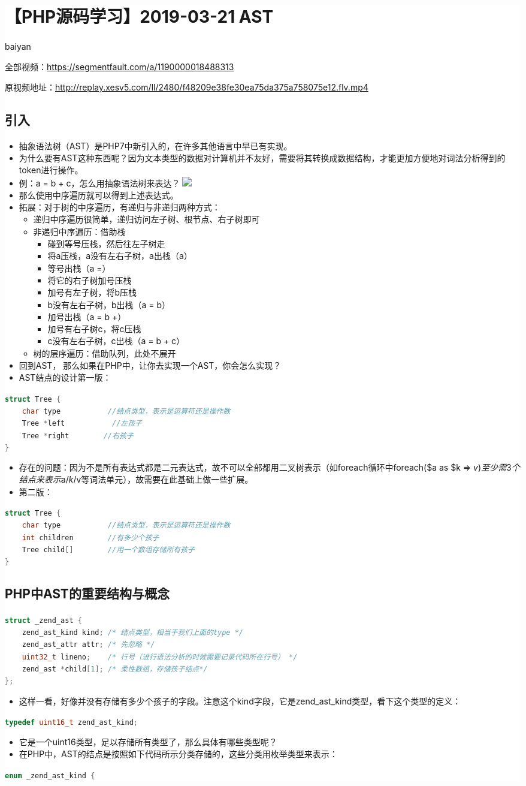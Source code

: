 # **【PHP源码学习】2019-03-21 AST**
baiyan

全部视频：https://segmentfault.com/a/1190000018488313

原视频地址：http://replay.xesv5.com/ll/2480/f48209e38fe30ea75da375a758075e12.flv.mp4

## 引入
 - 抽象语法树（AST）是PHP7中新引入的，在许多其他语言中早已有实现。
 - 为什么要有AST这种东西呢？因为文本类型的数据对计算机并不友好，需要将其转换成数据结构，才能更加方便地对词法分析得到的token进行操作。
 - 例：a = b + c，怎么用抽象语法树来表达？
![](http://baiyanzzz.oss-cn-beijing.aliyuncs.com/2019/5/14/1557813029017.png)
 - 那么使用中序遍历就可以得到上述表达式。
 - 拓展：对于树的中序遍历，有递归与非递归两种方式：
   - 递归中序遍历很简单，递归访问左子树、根节点、右子树即可
   - 非递归中序遍历：借助栈
       - 碰到等号压栈，然后往左子树走
       - 将a压栈，a没有左右子树，a出栈（a）
       - 等号出栈（a =）
       - 将它的右子树加号压栈
       - 加号有左子树，将b压栈
       - b没有左右子树，b出栈（a = b）
       - 加号出栈（a = b +）
       - 加号有右子树c，将c压栈
       - c没有左右子树，c出栈（a = b + c）
   - 树的层序遍历：借助队列，此处不展开
 - 回到AST， 那么如果在PHP中，让你去实现一个AST，你会怎么实现？
 - AST结点的设计第一版：
```c
struct Tree {
	char type           //结点类型，表示是运算符还是操作数
	Tree *left           //左孩子
	Tree *right        //右孩子
}
```
 - 存在的问题：因为不是所有表达式都是二元表达式，故不可以全部都用二叉树表示（如foreach循环中foreach($a as $k => $v)至少需3个结点来表示$a/$k/$v等词法单元），故需要在此基础上做一些扩展。
 - 第二版：
```c
struct Tree {
	char type           //结点类型，表示是运算符还是操作数
	int children        //有多少个孩子
	Tree child[]        //用一个数组存储所有孩子
}
```
## PHP中AST的重要结构与概念
```c
struct _zend_ast {
	zend_ast_kind kind; /* 结点类型，相当于我们上面的type */
	zend_ast_attr attr; /* 先忽略 */
	uint32_t lineno;    /* 行号（进行语法分析的时候需要记录代码所在行号） */
	zend_ast *child[1]; /* 柔性数组，存储孩子结点*/
};
```
 - 这样一看，好像并没有存储有多少个孩子的字段。注意这个kind字段，它是zend_ast_kind类型，看下这个类型的定义：
```c
typedef uint16_t zend_ast_kind;
```
 - 它是一个uint16类型，足以存储所有类型了，那么具体有哪些类型呢？
 - 在PHP中，AST的结点是按照如下代码所示分类存储的，这些分类用枚举类型来表示：
```c
enum _zend_ast_kind {
```